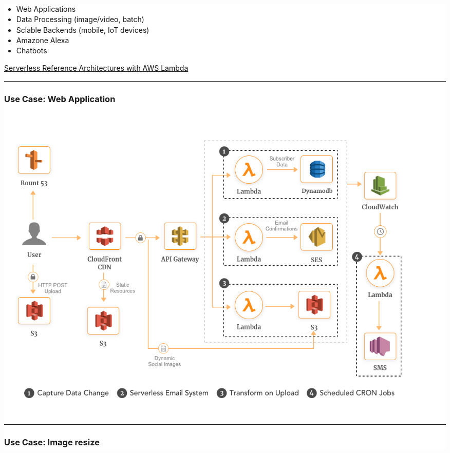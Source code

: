 - Web Applications
- Data Processing (image/video, batch)
- Sclable Backends (mobile, IoT devices)
- Amazone Alexa
- Chatbots

[Serverless Reference Architectures with AWS Lambda](https://www.allthingsdistributed.com/2016/06/aws-lambda-serverless-reference-architectures.html)


***

### Use Case: Web Application

<img src="./images/use-case-webApp.png" width="800px"/><br>


***

### Use Case: Image resize
